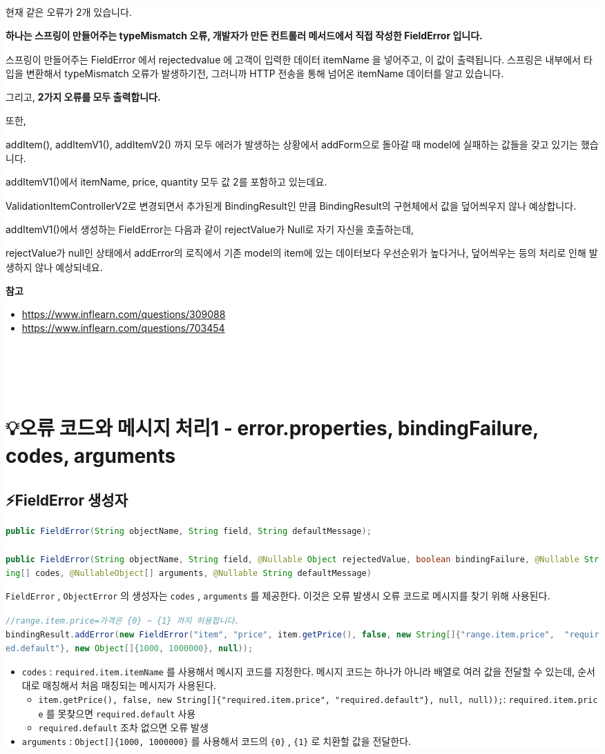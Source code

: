 현재 같은 오류가 2개 있습니다.

**하나는 스프링이 만들어주는 typeMismatch 오류, 개발자가 만든 컨트롤러 메서드에서 직접 작성한 FieldError 입니다.**

스프링이 만들어주는 FieldError 에서 rejectedvalue 에 고객이 입력한 데이터 itemName 을 넣어주고, 이 값이 출력됩니다. 스프링은 내부에서 타입을 변환해서 typeMismatch 오류가 발생하기전, 그러니까 HTTP 전송을 통해 넘어온 itemName 데이터를 알고 있습니다.

그리고, **2가지 오류를 모두 출력합니다.**

또한, 

addItem(), addItemV1(), addItemV2() 까지 모두 에러가 발생하는 상황에서 addForm으로 돌아갈 때 model에 실패하는 값들을 갖고 있기는 했습니다.

addItemV1()에서 itemName, price, quantity 모두 값 2를 포함하고 있는데요.

ValidationItemControllerV2로 변경되면서 추가된게 BindingResult인 만큼 BindingResult의 구현체에서 값을 덮어씌우지 않나 예상합니다.

addItemV1()에서 생성하는 FieldError는 다음과 같이 rejectValue가 Null로 자기 자신을 호출하는데,

rejectValue가 null인 상태에서 addError의 로직에서 기존 model의 item에 있는 데이터보다 우선순위가 높다거나, 덮어씌우는 등의 처리로 인해 발생하지 않나 예상되네요.


**참고**
- https://www.inflearn.com/questions/309088
- https://www.inflearn.com/questions/703454

<br/>

<br/>

<br/>


# 💡오류 코드와 메시지 처리1 - error.properties, bindingFailure, codes, arguments

## **⚡️FieldError 생성자**

```java
public FieldError(String objectName, String field, String defaultMessage);

public FieldError(String objectName, String field, @Nullable Object rejectedValue, boolean bindingFailure, @Nullable String[] codes, @NullableObject[] arguments, @Nullable String defaultMessage)
```

`FieldError` , `ObjectError` 의 생성자는 `codes` , `arguments` 를 제공한다. 이것은 오류 발생시 오류 코드로 메시지를 찾기 위해 사용된다.

```java
//range.item.price=가격은 {0} ~ {1} 까지 허용합니다.
bindingResult.addError(new FieldError("item", "price", item.getPrice(), false, new String[]{"range.item.price",  "required.default"}, new Object[]{1000, 1000000}, null));
```
- `codes` : `required.item.itemName` 를 사용해서 메시지 코드를 지정한다. 메시지 코드는 하나가 아니라 배열로 여러 값을 전달할 수 있는데, 순서대로 매칭해서 처음 매칭되는 메시지가 사용된다.
  - `item.getPrice(), false, new String[]{"required.item.price", "required.default"}, null, null));`: `required.item.price` 를 못찾으면 `required.default` 사용
  - `required.default` 조차 없으면 오류 발생
- `arguments` : `Object[]{1000, 1000000}` 를 사용해서 코드의 `{0}` , `{1}` 로 치환할 값을 전달한다.
